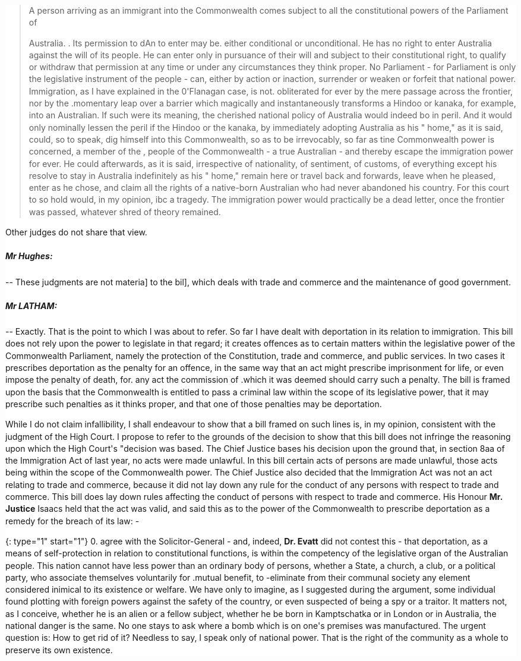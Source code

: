   >A person arriving as an immigrant into the Commonwealth comes subject to all the constitutional powers of the Parliament of 
  >
  >Australia. . Its permission to dAn to enter may be. either conditional or unconditional. He has no right to enter Australia against the will of its people. He can enter only in pursuance of their will and subject to their constitutional right, to qualify or withdraw that permission at any time or under any circumstances they think proper. No Parliament - for Parliament is only the legislative instrument of the people - can, either by action or inaction, surrender or weaken or forfeit that national power. Immigration, as I have explained in the 0'Flanagan case, is not. obliterated for ever by the mere passage across the frontier, nor by the .momentary leap over a barrier which magically and instantaneously transforms a Hindoo or kanaka, for example, into an Australian. If such were its meaning, the cherished national policy of Australia would indeed bo in peril. And it would only nominally lessen the peril if the Hindoo or the kanaka, by immediately adopting Australia as his " home," as it is said, could, so to speak, dig himself into this Commonwealth, so as to be irrevocably, so far as tine  Commonwealth  power is concerned, a member of the , people of the  Commonwealth  - a true Australian - and thereby escape the immigration power for ever. He could afterwards, as it is said, irrespective of nationality, of sentiment, of customs, of everything except his resolve to stay in Australia indefinitely as his " home," remain here or travel back and forwards, leave when he pleased, enter as he chose, and claim all the rights of a native-born Australian who had never abandoned his country. For this court to so hold would, in my opinion, ibc a tragedy. The immigration power would practically be a dead letter, once the frontier was passed, whatever shred of theory remained. 

Other judges do not share that view. 

##### Mr Hughes:

-- These judgments are not materia] to the bil], which deals with trade and commerce and the maintenance of good government. 

##### Mr LATHAM:

-- Exactly. That is the point to which I was about to refer. So far I have dealt with deportation in its relation to immigration. This bill does not rely upon the power to legislate in that regard; it creates offences as to certain matters within the legislative power of the Commonwealth Parliament, namely the protection of the Constitution, trade and commerce, and public services. In two cases it prescribes deportation as the penalty for an offence, in the same way that an act might prescribe imprisonment for life, or even impose the penalty of death, for. any act the commission of .which it was deemed should carry such a penalty. The bill is framed upon the basis that the Commonwealth is entitled to pass a criminal law within the scope of its legislative power, that it may prescribe such penalties as it thinks proper, and that one of those penalties may be deportation. 

While I do not claim infallibility, I shall endeavour to show that a bill framed on such lines is, in my opinion, consistent with the judgment of the High Court. I propose to refer to the grounds of the decision to show that this bill does not infringe the reasoning upon which the High Court's "decision was based. The Chief Justice bases his decision upon the ground that, in section 8aa of the Immigration Act of last year, no acts were made unlawful. In this bill certain acts of persons are made unlawful, those acts being within the scope of the Commonwealth power. The Chief Justice also decided that the Immigration Act was not an act relating to trade and commerce, because it did not lay down any rule for the conduct of any persons with respect to trade and commerce. This bill does lay down rules affecting the conduct of persons with respect to trade and commerce.  His  Honour  **Mr. Justice**  Isaacs held that the act was valid, and said this as to the power of the Commonwealth to prescribe deportation as a remedy for the breach of its law: - 

{: type="1" start="1"}
0. agree  with the Solicitor-General - and, indeed,  **Dr. Evatt**  did not contest this - that deportation, as a means of self-protection  in relation to constitutional functions, is within the competency of the legislative organ of the Australian people. This nation cannot have less power than an ordinary body of persons, whether a State, a  church,  a club, or a political party, who associate themselves voluntarily for .mutual benefit, to -eliminate from their communal society any element considered inimical to its existence or welfare. We have only to imagine, as I suggested during the argument, some individual found plotting with foreign powers against the safety of the country, or even suspected of being a spy or a traitor. It matters not, as I conceive, whether he is an alien or a fellow subject, whether he be born in  Kamptschatka  or in London or in Australia, the national danger is the same. No one stays to ask where a bomb which is on one's premises was manufactured. The urgent question is: How to get rid of it?  Needless  to say, I speak only of national power. That is the right of the community as a whole to preserve its own existence. 

